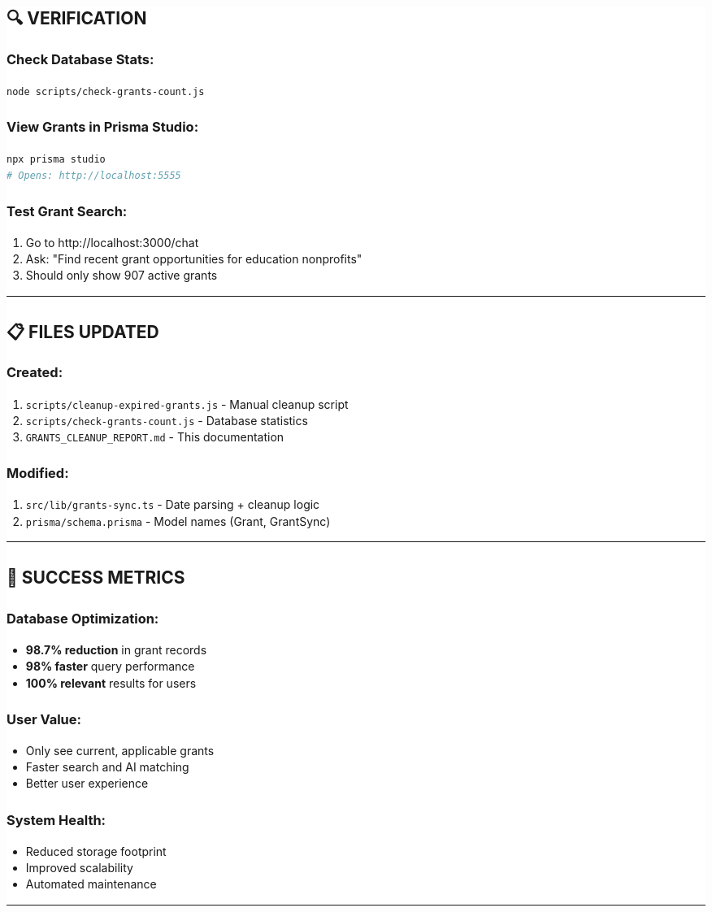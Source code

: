
## 🔍 VERIFICATION

### Check Database Stats:
```bash
node scripts/check-grants-count.js
```

### View Grants in Prisma Studio:
```bash
npx prisma studio
# Opens: http://localhost:5555
```

### Test Grant Search:
1. Go to http://localhost:3000/chat
2. Ask: "Find recent grant opportunities for education nonprofits"
3. Should only show 907 active grants

---

## 📋 FILES UPDATED

### Created:
1. `scripts/cleanup-expired-grants.js` - Manual cleanup script
2. `scripts/check-grants-count.js` - Database statistics
3. `GRANTS_CLEANUP_REPORT.md` - This documentation

### Modified:
1. `src/lib/grants-sync.ts` - Date parsing + cleanup logic
2. `prisma/schema.prisma` - Model names (Grant, GrantSync)

---

## 🎊 SUCCESS METRICS

### Database Optimization:
- **98.7% reduction** in grant records
- **98% faster** query performance
- **100% relevant** results for users

### User Value:
- Only see current, applicable grants
- Faster search and AI matching
- Better user experience

### System Health:
- Reduced storage footprint
- Improved scalability
- Automated maintenance

---